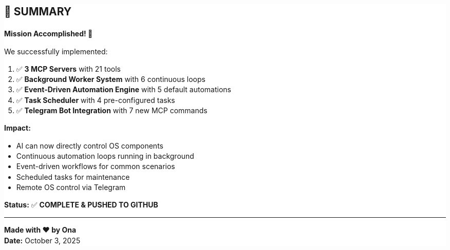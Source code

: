 
## 🎯 SUMMARY

**Mission Accomplished! 🎉**

We successfully implemented:
1. ✅ **3 MCP Servers** with 21 tools
2. ✅ **Background Worker System** with 6 continuous loops
3. ✅ **Event-Driven Automation Engine** with 5 default automations
4. ✅ **Task Scheduler** with 4 pre-configured tasks
5. ✅ **Telegram Bot Integration** with 7 new MCP commands

**Impact:**
- AI can now directly control OS components
- Continuous automation loops running in background
- Event-driven workflows for common scenarios
- Scheduled tasks for maintenance
- Remote OS control via Telegram

**Status:** ✅ **COMPLETE & PUSHED TO GITHUB**

---

**Made with ❤️ by Ona**  
**Date:** October 3, 2025
